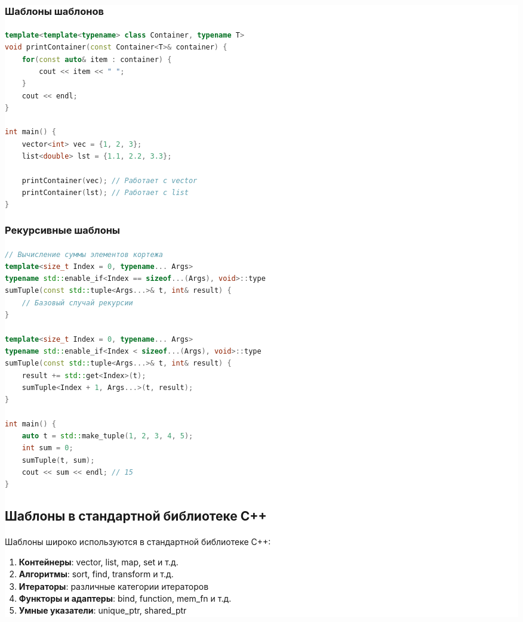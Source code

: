 ### Шаблоны шаблонов

```cpp
template<template<typename> class Container, typename T>
void printContainer(const Container<T>& container) {
    for(const auto& item : container) {
        cout << item << " ";
    }
    cout << endl;
}

int main() {
    vector<int> vec = {1, 2, 3};
    list<double> lst = {1.1, 2.2, 3.3};
    
    printContainer(vec); // Работает с vector
    printContainer(lst); // Работает с list
}
```

### Рекурсивные шаблоны

```cpp
// Вычисление суммы элементов кортежа
template<size_t Index = 0, typename... Args>
typename std::enable_if<Index == sizeof...(Args), void>::type
sumTuple(const std::tuple<Args...>& t, int& result) {
    // Базовый случай рекурсии
}

template<size_t Index = 0, typename... Args>
typename std::enable_if<Index < sizeof...(Args), void>::type
sumTuple(const std::tuple<Args...>& t, int& result) {
    result += std::get<Index>(t);
    sumTuple<Index + 1, Args...>(t, result);
}

int main() {
    auto t = std::make_tuple(1, 2, 3, 4, 5);
    int sum = 0;
    sumTuple(t, sum);
    cout << sum << endl; // 15
}
```

## Шаблоны в стандартной библиотеке C++

Шаблоны широко используются в стандартной библиотеке C++:

1. **Контейнеры**: vector, list, map, set и т.д.
2. **Алгоритмы**: sort, find, transform и т.д.
3. **Итераторы**: различные категории итераторов
4. **Функторы и адаптеры**: bind, function, mem_fn и т.д.
5. **Умные указатели**: unique_ptr, shared_ptr
